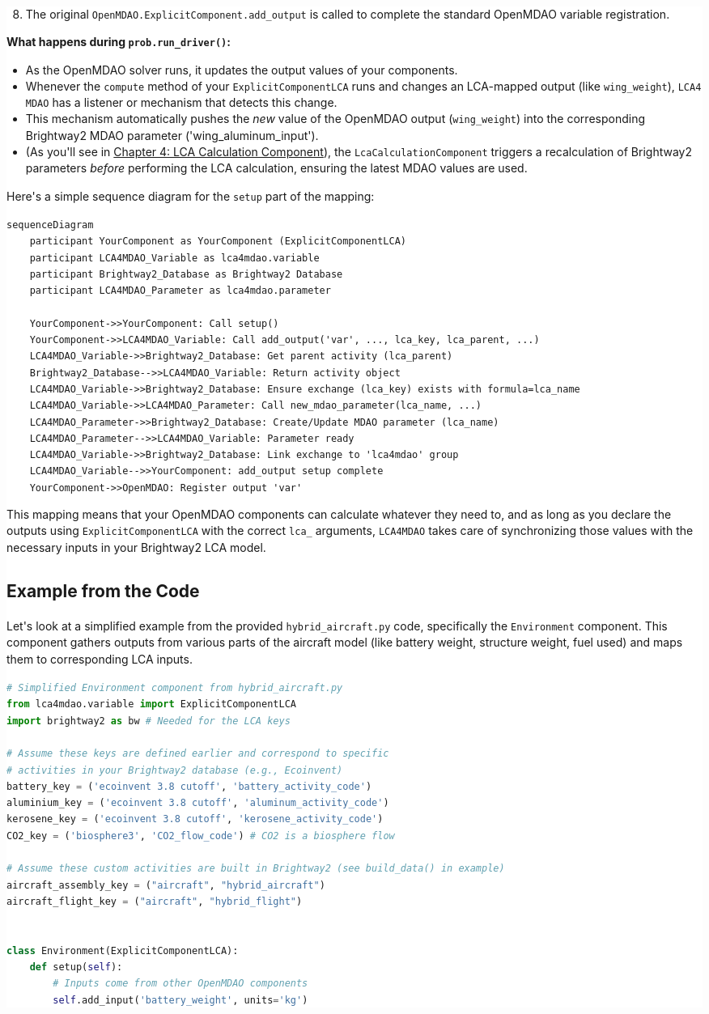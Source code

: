 8.  The original `OpenMDAO.ExplicitComponent.add_output` is called to complete the standard OpenMDAO variable registration.

**What happens during `prob.run_driver()`:**

*   As the OpenMDAO solver runs, it updates the output values of your components.
*   Whenever the `compute` method of your `ExplicitComponentLCA` runs and changes an LCA-mapped output (like `wing_weight`), `LCA4MDAO` has a listener or mechanism that detects this change.
*   This mechanism automatically pushes the *new* value of the OpenMDAO output (`wing_weight`) into the corresponding Brightway2 MDAO parameter ('wing\_aluminum\_input').
*   (As you'll see in [Chapter 4: LCA Calculation Component](04_lca_calculation_component_.md)), the `LcaCalculationComponent` triggers a recalculation of Brightway2 parameters *before* performing the LCA calculation, ensuring the latest MDAO values are used.

Here's a simple sequence diagram for the `setup` part of the mapping:

```mermaid
sequenceDiagram
    participant YourComponent as YourComponent (ExplicitComponentLCA)
    participant LCA4MDAO_Variable as lca4mdao.variable
    participant Brightway2_Database as Brightway2 Database
    participant LCA4MDAO_Parameter as lca4mdao.parameter

    YourComponent->>YourComponent: Call setup()
    YourComponent->>LCA4MDAO_Variable: Call add_output('var', ..., lca_key, lca_parent, ...)
    LCA4MDAO_Variable->>Brightway2_Database: Get parent activity (lca_parent)
    Brightway2_Database-->>LCA4MDAO_Variable: Return activity object
    LCA4MDAO_Variable->>Brightway2_Database: Ensure exchange (lca_key) exists with formula=lca_name
    LCA4MDAO_Variable->>LCA4MDAO_Parameter: Call new_mdao_parameter(lca_name, ...)
    LCA4MDAO_Parameter->>Brightway2_Database: Create/Update MDAO parameter (lca_name)
    LCA4MDAO_Parameter-->>LCA4MDAO_Variable: Parameter ready
    LCA4MDAO_Variable->>Brightway2_Database: Link exchange to 'lca4mdao' group
    LCA4MDAO_Variable-->>YourComponent: add_output setup complete
    YourComponent->>OpenMDAO: Register output 'var'
```

This mapping means that your OpenMDAO components can calculate whatever they need to, and as long as you declare the outputs using `ExplicitComponentLCA` with the correct `lca_` arguments, `LCA4MDAO` takes care of synchronizing those values with the necessary inputs in your Brightway2 LCA model.

## Example from the Code

Let's look at a simplified example from the provided `hybrid_aircraft.py` code, specifically the `Environment` component. This component gathers outputs from various parts of the aircraft model (like battery weight, structure weight, fuel used) and maps them to corresponding LCA inputs.

```python
# Simplified Environment component from hybrid_aircraft.py
from lca4mdao.variable import ExplicitComponentLCA
import brightway2 as bw # Needed for the LCA keys

# Assume these keys are defined earlier and correspond to specific
# activities in your Brightway2 database (e.g., Ecoinvent)
battery_key = ('ecoinvent 3.8 cutoff', 'battery_activity_code')
aluminium_key = ('ecoinvent 3.8 cutoff', 'aluminum_activity_code')
kerosene_key = ('ecoinvent 3.8 cutoff', 'kerosene_activity_code')
CO2_key = ('biosphere3', 'CO2_flow_code') # CO2 is a biosphere flow

# Assume these custom activities are built in Brightway2 (see build_data() in example)
aircraft_assembly_key = ("aircraft", "hybrid_aircraft")
aircraft_flight_key = ("aircraft", "hybrid_flight")


class Environment(ExplicitComponentLCA):
    def setup(self):
        # Inputs come from other OpenMDAO components
        self.add_input('battery_weight', units='kg')
```